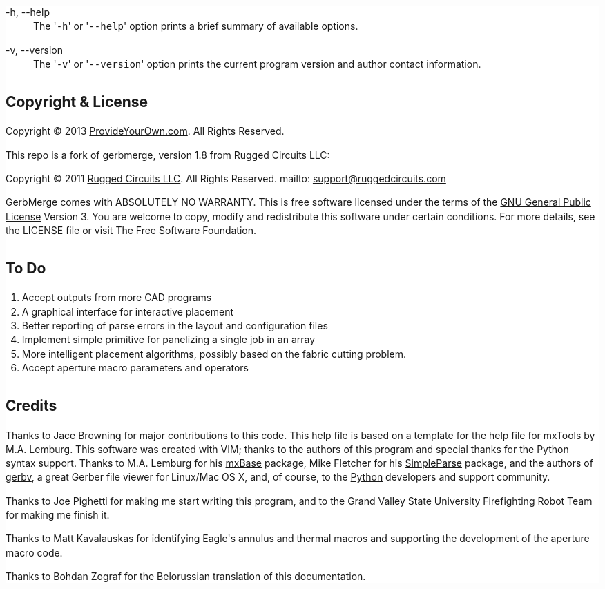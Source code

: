    <P><DT>-h, --help</DT>
   <DD>The '<TT>-h</TT>' or '<TT>--help</TT>' option prints a brief summary of available options.

   <P><DT>-v, --version</DT>
   <DD>The '<TT>-v</TT>' or '<TT>--version</TT>' option prints the current program version and author contact information.</DD>
  </DL>

<P><A NAME="Copyright"></A></P>
<H2>Copyright &amp; License</H2>

  <p>Copyright &copy; 2013 <a href="http://provideyourown.com">ProvideYourOwn.com</a>. All Rights Reserved.

  <p>This repo is a fork of gerbmerge, version 1.8 from Rugged Circuits LLC: </p>

  <P>Copyright &copy; 2011 <A HREF="http://ruggedcircuits.com">Rugged Circuits LLC</A>. All Rights Reserved.
  mailto: <A HREF="mailto:support@ruggedcircuits.com?subject=GerbMerge">support@ruggedcircuits.com</A>
  <P>GerbMerge comes with ABSOLUTELY NO WARRANTY. This
  is free software licensed under the terms of the <A HREF="gpl.html">GNU General
  Public License</A> Version 3. You are welcome to copy, modify and redistribute this software
  under certain conditions. For more details, see the LICENSE file or
  visit <A HREF="http://www.fsf.org">The Free Software Foundation</A>.

<P><A NAME="Todo"></A></P>
<H2>To Do</H2>

  <OL>
    <LI>Accept outputs from more CAD programs</LI>
    <LI>A graphical interface for interactive placement</LI>
    <LI>Better reporting of parse errors in the layout and configuration files</LI>
    <LI>Implement simple primitive for panelizing a single job in an array</LI>
    <LI>More intelligent placement algorithms, possibly based on the fabric cutting problem.</LI>
    <LI>Accept aperture macro parameters and operators
  </OL>

<P><A NAME="Credits"></A></P>

<H2>Credits</H2>
  <P>Thanks to Jace Browning for major contributions to this code. This help file is based on a template for the help file for mxTools
  by <A HREF="http://starship.python.net/crew/lemburg">M.A. Lemburg</A>.
  This software was created with <A HREF="http://www.vim.org/">VIM</A>;
  thanks to the authors of this program and special thanks for
  the Python syntax support. Thanks to M.A. Lemburg for his
  <A HREF="http://www.egenix.com/files/python/eGenix-mx-Extensions.html">mxBase</A>
  package, Mike Fletcher for his
  <A HREF="http://simpleparse.sourceforge.net">SimpleParse</A> package, and
  the authors of <A HREF="http://gerbv.sourceforge.net">gerbv</A>, a great
  Gerber file viewer for Linux/Mac OS X, and, of course, to the
  <A HREF="http://www.python.org">Python</A> developers and
  support community.</P>
  <P>Thanks to Joe Pighetti for making me start writing this program, and to
  the Grand Valley State University Firefighting Robot Team for making me finish it.</P>
  <P>Thanks to Matt Kavalauskas for identifying Eagle's annulus and thermal macros and supporting
  the development of the aperture macro code.</P>
  <P>Thanks to Bohdan Zograf for the <A HREF="http://webhostingrating.com/libs/gerbmerge-be">Belorussian translation</A> of this documentation.</P>
